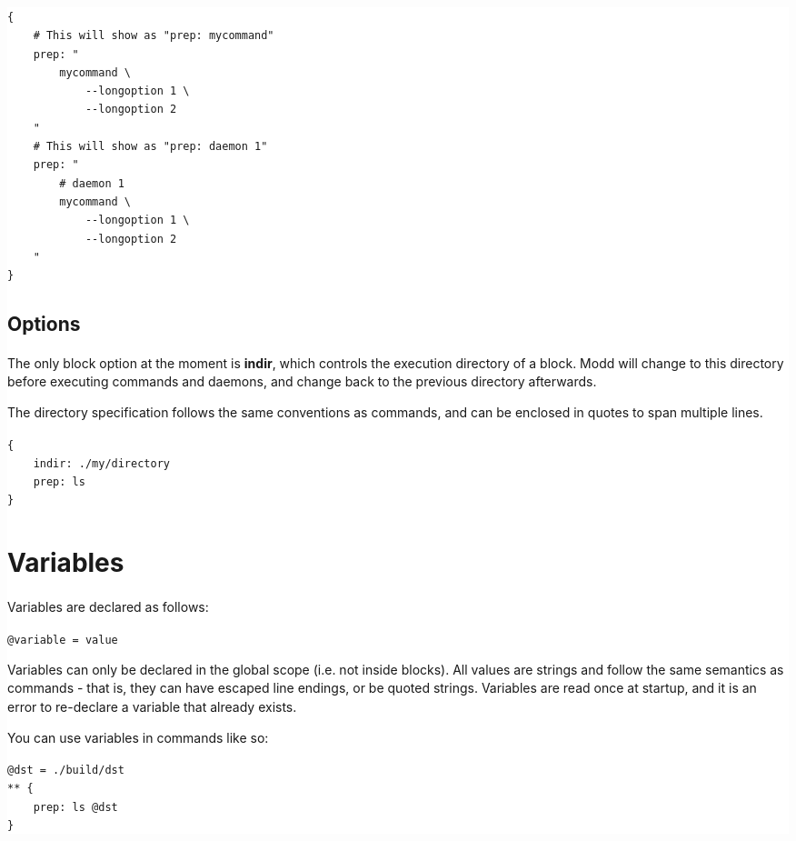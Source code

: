 ```
{
    # This will show as "prep: mycommand"
    prep: "
        mycommand \
            --longoption 1 \
            --longoption 2
    "
    # This will show as "prep: daemon 1"
    prep: "
        # daemon 1
        mycommand \
            --longoption 1 \
            --longoption 2
    "
}
```

## Options

The only block option at the moment is **indir**, which controls the execution
directory of a block. Modd will change to this directory before executing
commands and daemons, and change back to the previous directory afterwards.

The directory specification follows the same conventions as commands, and can
be enclosed in quotes to span multiple lines.

```
{
    indir: ./my/directory
    prep: ls
}
```


# Variables

Variables are declared as follows:

```
@variable = value
```

Variables can only be declared in the global scope (i.e. not inside blocks). All
values are strings and follow the same semantics as commands - that is, they can
have escaped line endings, or be quoted strings. Variables are read once at
startup, and it is an error to re-declare a variable that already exists.

You can use variables in commands like so:

```
@dst = ./build/dst
** {
    prep: ls @dst
}
```
